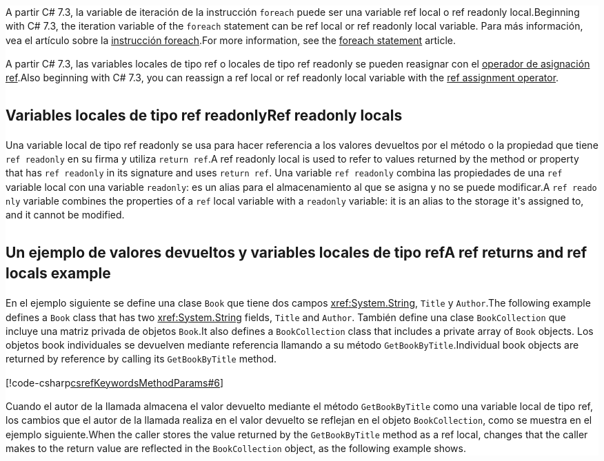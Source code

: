 <span data-ttu-id="1bc16-173">A partir C# 7.3, la variable de iteración de la instrucción `foreach` puede ser una variable ref local o ref readonly local.</span><span class="sxs-lookup"><span data-stu-id="1bc16-173">Beginning with C# 7.3, the iteration variable of the `foreach` statement can be ref local or ref readonly local variable.</span></span> <span data-ttu-id="1bc16-174">Para más información, vea el artículo sobre la [instrucción foreach](foreach-in.md).</span><span class="sxs-lookup"><span data-stu-id="1bc16-174">For more information, see the [foreach statement](foreach-in.md) article.</span></span>

<span data-ttu-id="1bc16-175">A partir C# 7.3, las variables locales de tipo ref o locales de tipo ref readonly se pueden reasignar con el [operador de asignación ref](../operators/assignment-operator.md#ref-assignment-operator).</span><span class="sxs-lookup"><span data-stu-id="1bc16-175">Also beginning with C# 7.3, you can reassign a ref local or ref readonly local variable with the [ref assignment operator](../operators/assignment-operator.md#ref-assignment-operator).</span></span>

## <a name="ref-readonly-locals"></a><span data-ttu-id="1bc16-176">Variables locales de tipo ref readonly</span><span class="sxs-lookup"><span data-stu-id="1bc16-176">Ref readonly locals</span></span>

<span data-ttu-id="1bc16-177">Una variable local de tipo ref readonly se usa para hacer referencia a los valores devueltos por el método o la propiedad que tiene `ref readonly` en su firma y utiliza `return ref`.</span><span class="sxs-lookup"><span data-stu-id="1bc16-177">A ref readonly local is used to refer to values returned by the method or property that has `ref readonly` in its signature and uses `return ref`.</span></span> <span data-ttu-id="1bc16-178">Una variable `ref readonly` combina las propiedades de una `ref` variable local con una variable `readonly`: es un alias para el almacenamiento al que se asigna y no se puede modificar.</span><span class="sxs-lookup"><span data-stu-id="1bc16-178">A `ref readonly` variable combines the properties of a `ref` local variable with a `readonly` variable: it is an alias to the storage it's assigned to, and it cannot be modified.</span></span>

## <a name="a-ref-returns-and-ref-locals-example"></a><span data-ttu-id="1bc16-179">Un ejemplo de valores devueltos y variables locales de tipo ref</span><span class="sxs-lookup"><span data-stu-id="1bc16-179">A ref returns and ref locals example</span></span>

<span data-ttu-id="1bc16-180">En el ejemplo siguiente se define una clase `Book` que tiene dos campos <xref:System.String>, `Title` y `Author`.</span><span class="sxs-lookup"><span data-stu-id="1bc16-180">The following example defines a `Book` class that has two <xref:System.String> fields, `Title` and `Author`.</span></span> <span data-ttu-id="1bc16-181">También define una clase `BookCollection` que incluye una matriz privada de objetos `Book`.</span><span class="sxs-lookup"><span data-stu-id="1bc16-181">It also defines a `BookCollection` class that includes a private array of `Book` objects.</span></span> <span data-ttu-id="1bc16-182">Los objetos book individuales se devuelven mediante referencia llamando a su método `GetBookByTitle`.</span><span class="sxs-lookup"><span data-stu-id="1bc16-182">Individual book objects are returned by reference by calling its `GetBookByTitle` method.</span></span>

[!code-csharp[csrefKeywordsMethodParams#6](~/samples/snippets/csharp/language-reference/keywords/in-ref-out-modifier/RefParameterModifier.cs#4)]

<span data-ttu-id="1bc16-183">Cuando el autor de la llamada almacena el valor devuelto mediante el método `GetBookByTitle` como una variable local de tipo ref, los cambios que el autor de la llamada realiza en el valor devuelto se reflejan en el objeto `BookCollection`, como se muestra en el ejemplo siguiente.</span><span class="sxs-lookup"><span data-stu-id="1bc16-183">When the caller stores the value returned by the `GetBookByTitle` method as a ref local, changes that the caller makes to the return value are reflected in the `BookCollection` object, as the following example shows.</span></span>
